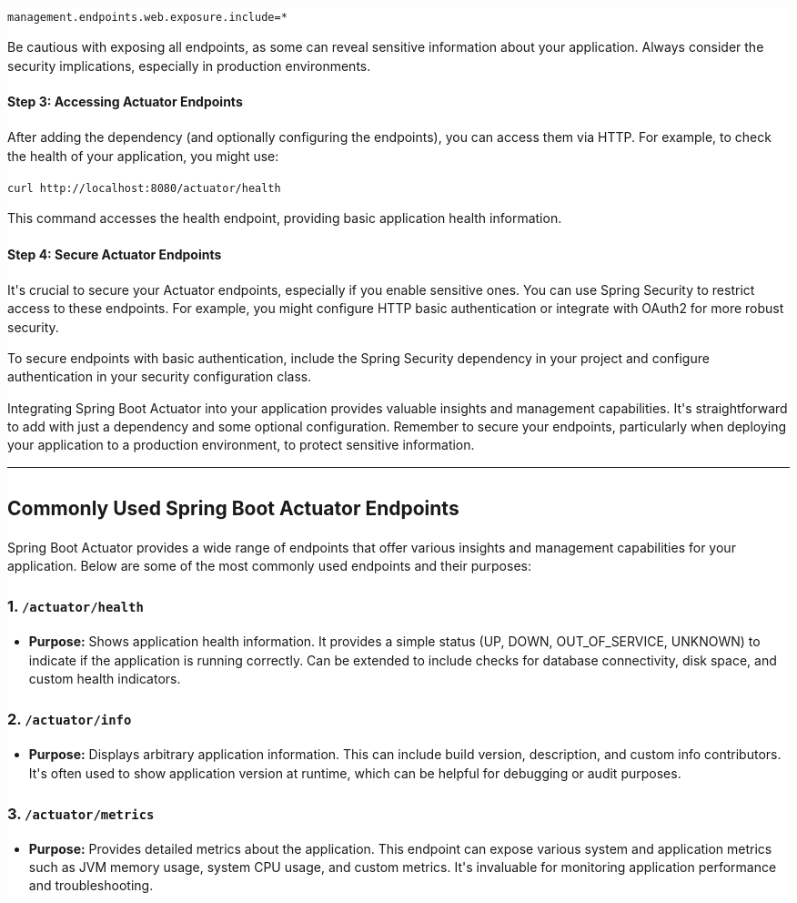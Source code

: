 ```properties
management.endpoints.web.exposure.include=*
```

Be cautious with exposing all endpoints, as some can reveal sensitive information about your application. Always consider the security implications, especially in production environments.

#### Step 3: Accessing Actuator Endpoints

After adding the dependency (and optionally configuring the endpoints), you can access them via HTTP. For example, to check the health of your application, you might use:

```bash
curl http://localhost:8080/actuator/health
```

This command accesses the health endpoint, providing basic application health information.

#### Step 4: Secure Actuator Endpoints

It's crucial to secure your Actuator endpoints, especially if you enable sensitive ones. You can use Spring Security to restrict access to these endpoints. For example, you might configure HTTP basic authentication or integrate with OAuth2 for more robust security.

To secure endpoints with basic authentication, include the Spring Security dependency in your project and configure authentication in your security configuration class.
 

Integrating Spring Boot Actuator into your application provides valuable insights and management capabilities. It's straightforward to add with just a dependency and some optional configuration. Remember to secure your endpoints, particularly when deploying your application to a production environment, to protect sensitive information.

---

## Commonly Used Spring Boot Actuator Endpoints

Spring Boot Actuator provides a wide range of endpoints that offer various insights and management capabilities for your application. Below are some of the most commonly used endpoints and their purposes:

### 1. `/actuator/health`

- **Purpose:** Shows application health information. It provides a simple status (UP, DOWN, OUT_OF_SERVICE, UNKNOWN) to indicate if the application is running correctly. Can be extended to include checks for database connectivity, disk space, and custom health indicators.

### 2. `/actuator/info`

- **Purpose:** Displays arbitrary application information. This can include build version, description, and custom info contributors. It's often used to show application version at runtime, which can be helpful for debugging or audit purposes.

### 3. `/actuator/metrics`

- **Purpose:** Provides detailed metrics about the application. This endpoint can expose various system and application metrics such as JVM memory usage, system CPU usage, and custom metrics. It's invaluable for monitoring application performance and troubleshooting.
